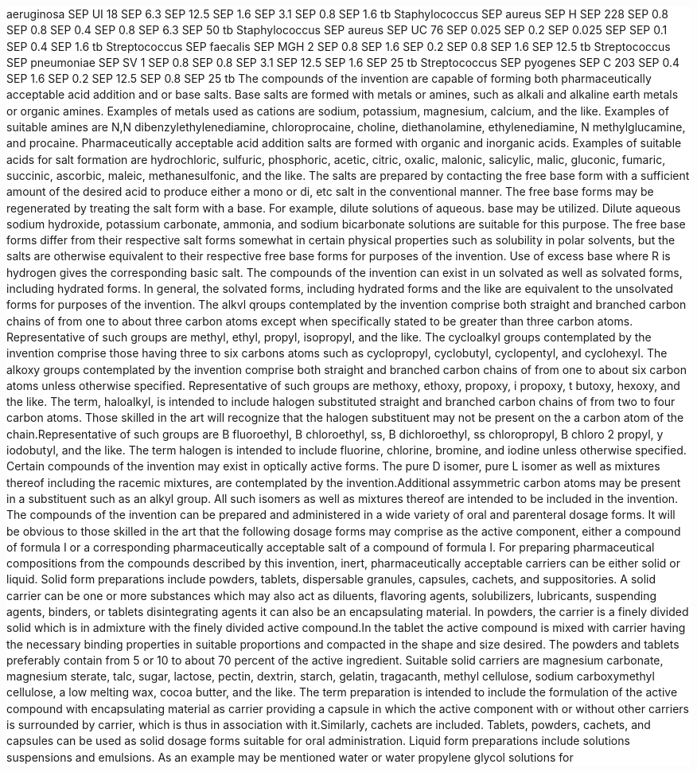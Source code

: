 aeruginosa SEP UI 18 SEP 6.3 SEP 12.5 SEP 1.6 SEP 3.1 SEP 0.8 SEP 1.6 tb Staphylococcus SEP aureus SEP H SEP 228 SEP 0.8 SEP 0.8 SEP 0.4 SEP 0.8 SEP 6.3 SEP 50 tb Staphylococcus SEP aureus SEP UC 76 SEP 0.025 SEP 0.2 SEP 0.025 SEP SEP 0.1 SEP 0.4 SEP 1.6 tb Streptococcus SEP faecalis SEP MGH 2 SEP 0.8 SEP 1.6 SEP 0.2 SEP 0.8 SEP 1.6 SEP 12.5 tb Streptococcus SEP pneumoniae SEP SV 1 SEP 0.8 SEP 0.8 SEP 3.1 SEP 12.5 SEP 1.6 SEP 25 tb Streptococcus SEP pyogenes SEP C 203 SEP 0.4 SEP 1.6 SEP 0.2 SEP 12.5 SEP 0.8 SEP 25 tb The compounds of the invention are capable of forming both pharmaceutically acceptable acid addition and or base salts. Base salts are formed with metals or amines, such as alkali and alkaline earth metals or organic amines. Examples of metals used as cations are sodium, potassium, magnesium, calcium, and the like. Examples of suitable amines are N,N dibenzylethylenediamine, chloroprocaine, choline, diethanolamine, ethylenediamine, N methylglucamine, and procaine. Pharmaceutically acceptable acid addition salts are formed with organic and inorganic acids. Examples of suitable acids for salt formation are hydrochloric, sulfuric, phosphoric, acetic, citric, oxalic, malonic, salicylic, malic, gluconic, fumaric, succinic, ascorbic, maleic, methanesulfonic, and the like. The salts are prepared by contacting the free base form with a sufficient amount of the desired acid to produce either a mono or di, etc salt in the conventional manner. The free base forms may be regenerated by treating the salt form with a base. For example, dilute solutions of aqueous. base may be utilized. Dilute aqueous sodium hydroxide, potassium carbonate, ammonia, and sodium bicarbonate solutions are suitable for this purpose. The free base forms differ from their respective salt forms somewhat in certain physical properties such as solubility in polar solvents, but the salts are otherwise equivalent to their respective free base forms for purposes of the invention. Use of excess base where R is hydrogen gives the corresponding basic salt. The compounds of the invention can exist in un solvated as well as solvated forms, including hydrated forms. In general, the solvated forms, including hydrated forms and the like are equivalent to the unsolvated forms for purposes of the invention. The alkvl qroups contemplated by the invention comprise both straight and branched carbon chains of from one to about three carbon atoms except when specifically stated to be greater than three carbon atoms. Representative of such groups are methyl, ethyl, propyl, isopropyl, and the like. The cycloalkyl groups contemplated by the invention comprise those having three to six carbons atoms such as cyclopropyl, cyclobutyl, cyclopentyl, and cyclohexyl. The alkoxy groups contemplated by the invention comprise both straight and branched carbon chains of from one to about six carbon atoms unless otherwise specified. Representative of such groups are methoxy, ethoxy, propoxy, i propoxy, t butoxy, hexoxy, and the like. The term, haloalkyl, is intended to include halogen substituted straight and branched carbon chains of from two to four carbon atoms. Those skilled in the art will recognize that the halogen substituent may not be present on the a carbon atom of the chain.Representative of such groups are B fluoroethyl, B chloroethyl, ss, B dichloroethyl, ss chloropropyl, B chloro 2 propyl, y iodobutyl, and the like. The term halogen is intended to include fluorine, chlorine, bromine, and iodine unless otherwise specified. Certain compounds of the invention may exist in optically active forms. The pure D isomer, pure L isomer as well as mixtures thereof including the racemic mixtures, are contemplated by the invention.Additional assymmetric carbon atoms may be present in a substituent such as an alkyl group. All such isomers as well as mixtures thereof are intended to be included in the invention. The compounds of the invention can be prepared and administered in a wide variety of oral and parenteral dosage forms. It will be obvious to those skilled in the art that the following dosage forms may comprise as the active component, either a compound of formula I or a corresponding pharmaceutically acceptable salt of a compound of formula I. For preparing pharmaceutical compositions from the compounds described by this invention, inert, pharmaceutically acceptable carriers can be either solid or liquid. Solid form preparations include powders, tablets, dispersable granules, capsules, cachets, and suppositories. A solid carrier can be one or more substances which may also act as diluents, flavoring agents, solubilizers, lubricants, suspending agents, binders, or tablets disintegrating agents it can also be an encapsulating material. In powders, the carrier is a finely divided solid which is in admixture with the finely divided active compound.In the tablet the active compound is mixed with carrier having the necessary binding properties in suitable proportions and compacted in the shape and size desired. The powders and tablets preferably contain from 5 or 10 to about 70 percent of the active ingredient. Suitable solid carriers are magnesium carbonate, magnesium sterate, talc, sugar, lactose, pectin, dextrin, starch, gelatin, tragacanth, methyl cellulose, sodium carboxymethyl cellulose, a low melting wax, cocoa butter, and the like. The term preparation is intended to include the formulation of the active compound with encapsulating material as carrier providing a capsule in which the active component with or without other carriers is surrounded by carrier, which is thus in association with it.Similarly, cachets are included. Tablets, powders, cachets, and capsules can be used as solid dosage forms suitable for oral administration. Liquid form preparations include solutions suspensions and emulsions. As an example may be mentioned water or water propylene glycol solutions for
